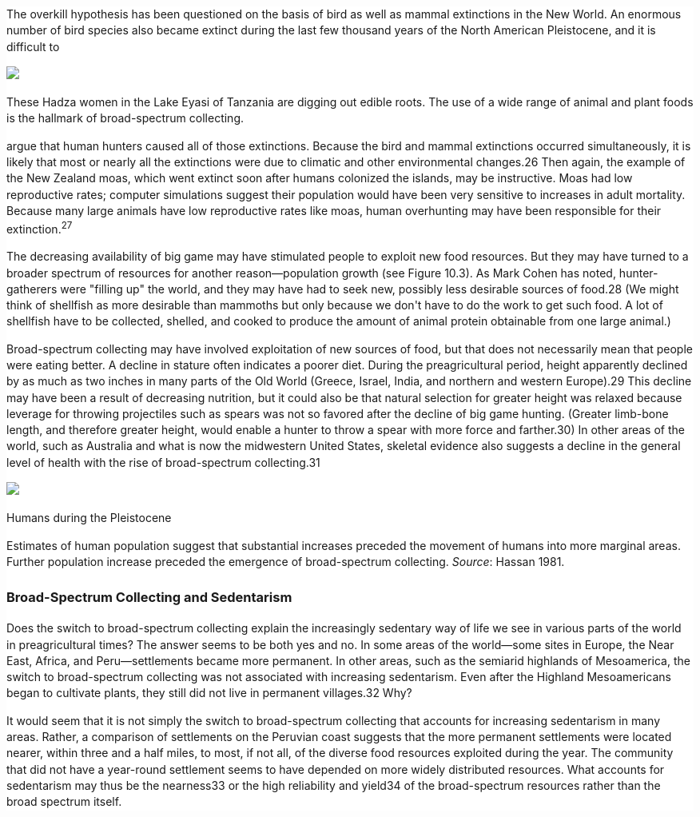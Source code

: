 The overkill hypothesis has been questioned on the basis of bird as well as mammal extinctions in the New World. An enormous number of bird species also became extinct during the last few thousand years of the North American Pleistocene, and it is difficult to

![](_page_6_Picture_1.jpeg)

These Hadza women in the Lake Eyasi of Tanzania are digging out edible roots. The use of a wide range of animal and plant foods is the hallmark of broad-spectrum collecting.

argue that human hunters caused all of those extinctions. Because the bird and mammal extinctions occurred simultaneously, it is likely that most or nearly all the extinctions were due to climatic and other environmental changes.26 Then again, the example of the New Zealand moas, which went extinct soon after humans colonized the islands, may be instructive. Moas had low reproductive rates; computer simulations suggest their population would have been very sensitive to increases in adult mortality. Because many large animals have low reproductive rates like moas, human overhunting may have been responsible for their extinction.<sup>27</sup>

The decreasing availability of big game may have stimulated people to exploit new food resources. But they may have turned to a broader spectrum of resources for another reason—population growth (see Figure 10.3). As Mark Cohen has noted, hunter-gatherers were "filling up" the world, and they may have had to seek new, possibly less desirable sources of food.28 (We might think of shellfish as more desirable than mammoths but only because we don't have to do the work to get such food. A lot of shellfish have to be collected, shelled, and cooked to produce the amount of animal protein obtainable from one large animal.)

Broad-spectrum collecting may have involved exploitation of new sources of food, but that does not necessarily mean that people were eating better. A decline in stature often indicates a poorer diet. During the preagricultural period, height apparently declined by as much as two inches in many parts of the Old World (Greece, Israel, India, and northern and western Europe).29 This decline may have been a result of decreasing nutrition, but it could also be that natural selection for greater height was relaxed because leverage for throwing projectiles such as spears was not so favored after the decline of big game hunting. (Greater limb-bone length, and therefore greater height, would enable a hunter to throw a spear with more force and farther.30) In other areas of the world, such as Australia and what is now the midwestern United States, skeletal evidence also suggests a decline in the general level of health with the rise of broad-spectrum collecting.31

![](_page_7_Figure_1.jpeg)

Humans during the Pleistocene

Estimates of human population suggest that substantial increases preceded the movement of humans into more marginal areas. Further population increase preceded the emergence of broad-spectrum collecting. *Source*: Hassan 1981.

### Broad-Spectrum Collecting and Sedentarism

Does the switch to broad-spectrum collecting explain the increasingly sedentary way of life we see in various parts of the world in preagricultural times? The answer seems to be both yes and no. In some areas of the world—some sites in Europe, the Near East, Africa, and Peru—settlements became more permanent. In other areas, such as the semiarid highlands of Mesoamerica, the switch to broad-spectrum collecting was not associated with increasing sedentarism. Even after the Highland Mesoamericans began to cultivate plants, they still did not live in permanent villages.32 Why?

It would seem that it is not simply the switch to broad-spectrum collecting that accounts for increasing sedentarism in many areas. Rather, a comparison of settlements on the Peruvian coast suggests that the more permanent settlements were located nearer, within three and a half miles, to most, if not all, of the diverse food resources exploited during the year. The community that did not have a year-round settlement seems to have depended on more widely distributed resources. What accounts for sedentarism may thus be the nearness33 or the high reliability and yield34 of the broad-spectrum resources rather than the broad spectrum itself.

